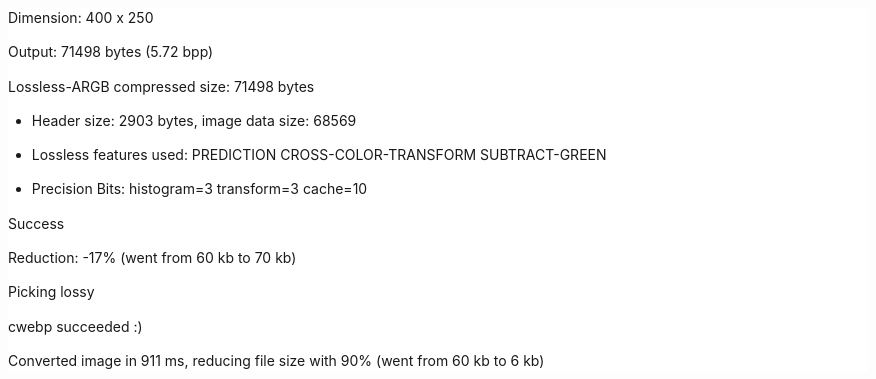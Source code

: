 Dimension: 400 x 250

Output:    71498 bytes (5.72 bpp)

Lossless-ARGB compressed size: 71498 bytes

  * Header size: 2903 bytes, image data size: 68569

  * Lossless features used: PREDICTION CROSS-COLOR-TRANSFORM SUBTRACT-GREEN

  * Precision Bits: histogram=3 transform=3 cache=10


Success

Reduction: -17% (went from 60 kb to 70 kb)


Picking lossy

cwebp succeeded :)


Converted image in 911 ms, reducing file size with 90% (went from 60 kb to 6 kb)

